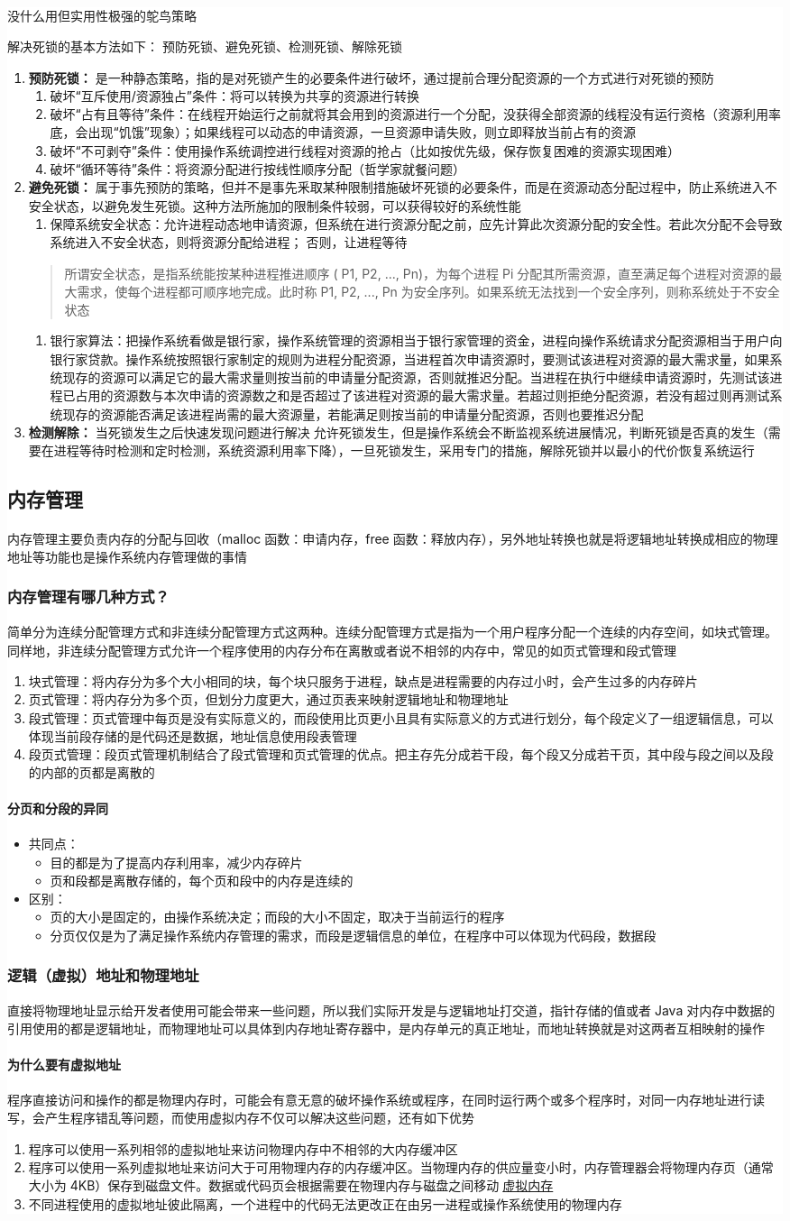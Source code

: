 没什么用但实用性极强的鸵鸟策略

解决死锁的基本方法如下：
预防死锁、避免死锁、检测死锁、解除死锁
1. **预防死锁：** 是一种静态策略，指的是对死锁产生的必要条件进行破坏，通过提前合理分配资源的一个方式进行对死锁的预防
   1. 破坏“互斥使用/资源独占”条件：将可以转换为共享的资源进行转换
   2. 破坏“占有且等待”条件：在线程开始运行之前就将其会用到的资源进行一个分配，没获得全部资源的线程没有运行资格（资源利用率底，会出现“饥饿”现象）；如果线程可以动态的申请资源，一旦资源申请失败，则立即释放当前占有的资源
   3. 破坏“不可剥夺”条件：使用操作系统调控进行线程对资源的抢占（比如按优先级，保存恢复困难的资源实现困难）
   4. 破坏“循环等待”条件：将资源分配进行按线性顺序分配（哲学家就餐问题）
2. **避免死锁：** 属于事先预防的策略，但并不是事先釆取某种限制措施破坏死锁的必要条件，而是在资源动态分配过程中，防止系统进入不安全状态，以避免发生死锁。这种方法所施加的限制条件较弱，可以获得较好的系统性能
   1. 保障系统安全状态：允许进程动态地申请资源，但系统在进行资源分配之前，应先计算此次资源分配的安全性。若此次分配不会导致系统进入不安全状态，则将资源分配给进程； 否则，让进程等待
   > 所谓安全状态，是指系统能按某种进程推进顺序 ( P1, P2, ..., Pn)，为每个进程 Pi 分配其所需资源，直至满足每个进程对资源的最大需求，使每个进程都可顺序地完成。此时称 P1, P2, ..., Pn 为安全序列。如果系统无法找到一个安全序列，则称系统处于不安全状态
   1. 银行家算法：把操作系统看做是银行家，操作系统管理的资源相当于银行家管理的资金，进程向操作系统请求分配资源相当于用户向银行家贷款。操作系统按照银行家制定的规则为进程分配资源，当进程首次申请资源时，要测试该进程对资源的最大需求量，如果系统现存的资源可以满足它的最大需求量则按当前的申请量分配资源，否则就推迟分配。当进程在执行中继续申请资源时，先测试该进程已占用的资源数与本次申请的资源数之和是否超过了该进程对资源的最大需求量。若超过则拒绝分配资源，若没有超过则再测试系统现存的资源能否满足该进程尚需的最大资源量，若能满足则按当前的申请量分配资源，否则也要推迟分配
3. **检测解除：** 当死锁发生之后快速发现问题进行解决
   允许死锁发生，但是操作系统会不断监视系统进展情况，判断死锁是否真的发生（需要在进程等待时检测和定时检测，系统资源利用率下降），一旦死锁发生，采用专门的措施，解除死锁并以最小的代价恢复系统运行

## 内存管理

内存管理主要负责内存的分配与回收（malloc 函数：申请内存，free 函数：释放内存），另外地址转换也就是将逻辑地址转换成相应的物理地址等功能也是操作系统内存管理做的事情

### 内存管理有哪几种方式？

简单分为连续分配管理方式和非连续分配管理方式这两种。连续分配管理方式是指为一个用户程序分配一个连续的内存空间，如块式管理。同样地，非连续分配管理方式允许一个程序使用的内存分布在离散或者说不相邻的内存中，常见的如页式管理和段式管理

1. 块式管理：将内存分为多个大小相同的块，每个块只服务于进程，缺点是进程需要的内存过小时，会产生过多的内存碎片
2. 页式管理：将内存分为多个页，但划分力度更大，通过页表来映射逻辑地址和物理地址
3. 段式管理：页式管理中每页是没有实际意义的，而段使用比页更小且具有实际意义的方式进行划分，每个段定义了一组逻辑信息，可以体现当前段存储的是代码还是数据，地址信息使用段表管理
4. 段页式管理：段页式管理机制结合了段式管理和页式管理的优点。把主存先分成若干段，每个段又分成若干页，其中段与段之间以及段的内部的页都是离散的

#### 分页和分段的异同

* 共同点：
  * 目的都是为了提高内存利用率，减少内存碎片
  * 页和段都是离散存储的，每个页和段中的内存是连续的
* 区别：
  * 页的大小是固定的，由操作系统决定；而段的大小不固定，取决于当前运行的程序
  * 分页仅仅是为了满足操作系统内存管理的需求，而段是逻辑信息的单位，在程序中可以体现为代码段，数据段

### 逻辑（虚拟）地址和物理地址

直接将物理地址显示给开发者使用可能会带来一些问题，所以我们实际开发是与逻辑地址打交道，指针存储的值或者 Java 对内存中数据的引用使用的都是逻辑地址，而物理地址可以具体到内存地址寄存器中，是内存单元的真正地址，而地址转换就是对这两者互相映射的操作

#### 为什么要有虚拟地址

程序直接访问和操作的都是物理内存时，可能会有意无意的破坏操作系统或程序，在同时运行两个或多个程序时，对同一内存地址进行读写，会产生程序错乱等问题，而使用虚拟内存不仅可以解决这些问题，还有如下优势
1. 程序可以使用一系列相邻的虚拟地址来访问物理内存中不相邻的大内存缓冲区
2. 程序可以使用一系列虚拟地址来访问大于可用物理内存的内存缓冲区。当物理内存的供应量变小时，内存管理器会将物理内存页（通常大小为 4KB）保存到磁盘文件。数据或代码页会根据需要在物理内存与磁盘之间移动 [虚拟内存](#什么是虚拟内存)
3. 不同进程使用的虚拟地址彼此隔离，一个进程中的代码无法更改正在由另一进程或操作系统使用的物理内存
